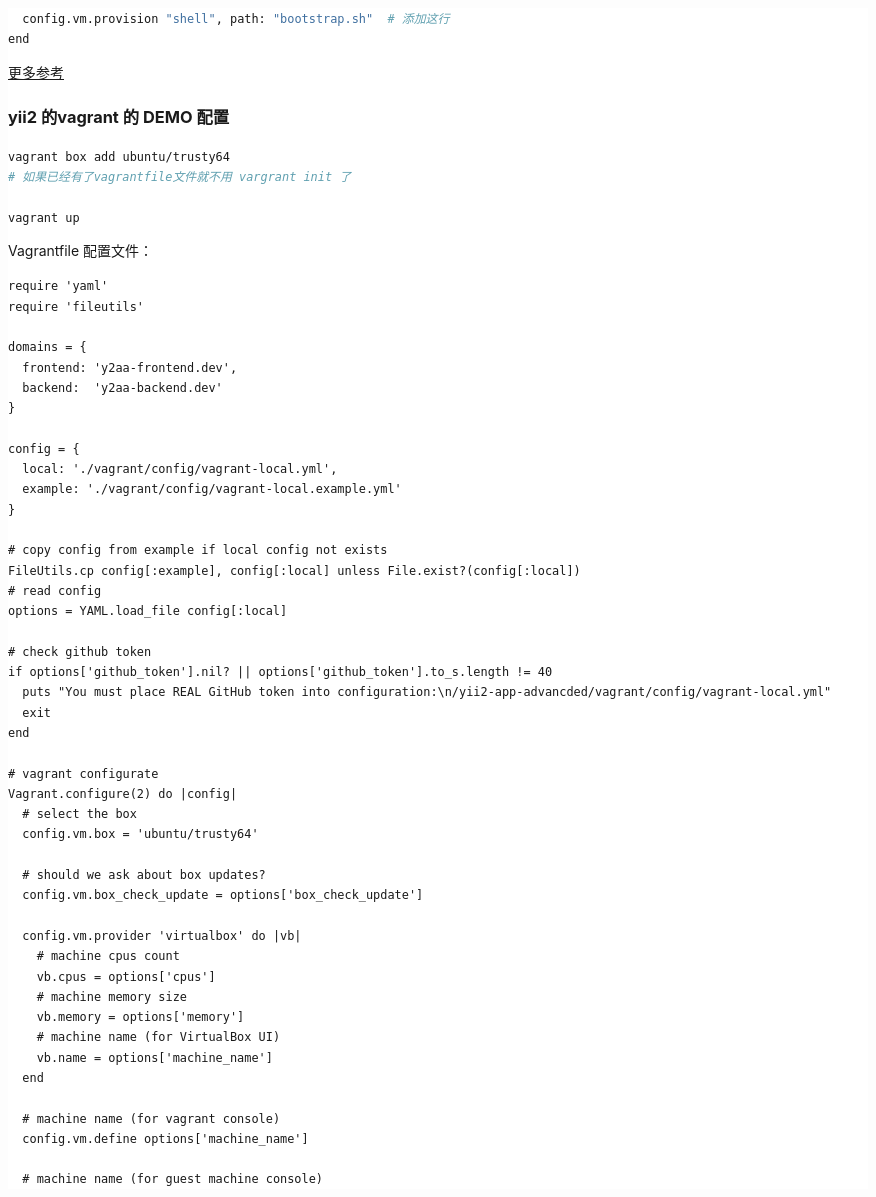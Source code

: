 ```bash
  config.vm.provision "shell", path: "bootstrap.sh"  # 添加这行
end
```
[更多参考](https://www.vagrantup.com/docs/cli/index.html)


### yii2 的vagrant 的 DEMO  配置
```bash
vagrant box add ubuntu/trusty64
# 如果已经有了vagrantfile文件就不用 vargrant init 了

vagrant up


```

Vagrantfile 配置文件：

```Vagrantfile
require 'yaml'
require 'fileutils'

domains = {
  frontend: 'y2aa-frontend.dev',
  backend:  'y2aa-backend.dev'
}

config = {
  local: './vagrant/config/vagrant-local.yml',
  example: './vagrant/config/vagrant-local.example.yml'
}

# copy config from example if local config not exists
FileUtils.cp config[:example], config[:local] unless File.exist?(config[:local])
# read config
options = YAML.load_file config[:local]

# check github token
if options['github_token'].nil? || options['github_token'].to_s.length != 40
  puts "You must place REAL GitHub token into configuration:\n/yii2-app-advancded/vagrant/config/vagrant-local.yml"
  exit
end

# vagrant configurate
Vagrant.configure(2) do |config|
  # select the box
  config.vm.box = 'ubuntu/trusty64'

  # should we ask about box updates?
  config.vm.box_check_update = options['box_check_update']

  config.vm.provider 'virtualbox' do |vb|
    # machine cpus count
    vb.cpus = options['cpus']
    # machine memory size
    vb.memory = options['memory']
    # machine name (for VirtualBox UI)
    vb.name = options['machine_name']
  end

  # machine name (for vagrant console)
  config.vm.define options['machine_name']

  # machine name (for guest machine console)
```